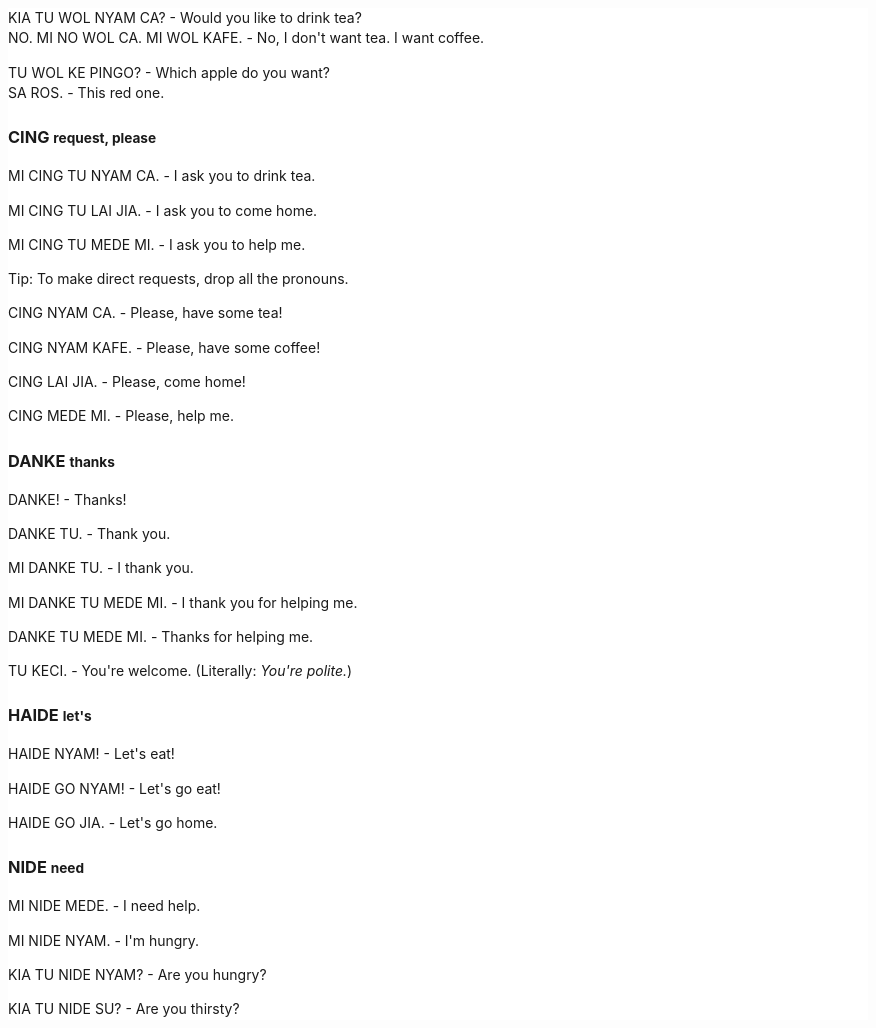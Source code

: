KIA TU WOL NYAM CA? - Would you like to drink tea?  
NO. MI NO WOL CA. MI WOL KAFE. - No, I don't want tea. I want coffee.

TU WOL KE PINGO? - Which apple do you want?  
SA ROS. - This red one.



### CING <small>request, please</small>

MI CING TU NYAM CA. - I ask you to drink tea.

MI CING TU LAI JIA. - I ask you to come home.

MI CING TU MEDE MI. - I ask you to help me.

Tip: To make direct requests, drop all the pronouns.

CING NYAM CA. - Please, have some tea!

CING NYAM KAFE. - Please, have some coffee!

CING LAI JIA. - Please, come home!

CING MEDE MI. - Please, help me.



### DANKE <small>thanks</small>

DANKE! - Thanks!

DANKE TU. - Thank you.

MI DANKE TU. - I thank you.

MI DANKE TU MEDE MI. - I thank you for helping me.

DANKE TU MEDE MI. - Thanks for helping me.

TU KECI. - You're welcome. (Literally: _You're polite._)



### HAIDE <small>let's</small>

HAIDE NYAM! - Let's eat!

HAIDE GO NYAM! - Let's go eat!

HAIDE GO JIA. - Let's go home.



### NIDE <small>need</small>

MI NIDE MEDE. - I need help.

MI NIDE NYAM. - I'm hungry.

KIA TU NIDE NYAM? - Are you hungry?

KIA TU NIDE SU? - Are you thirsty?
